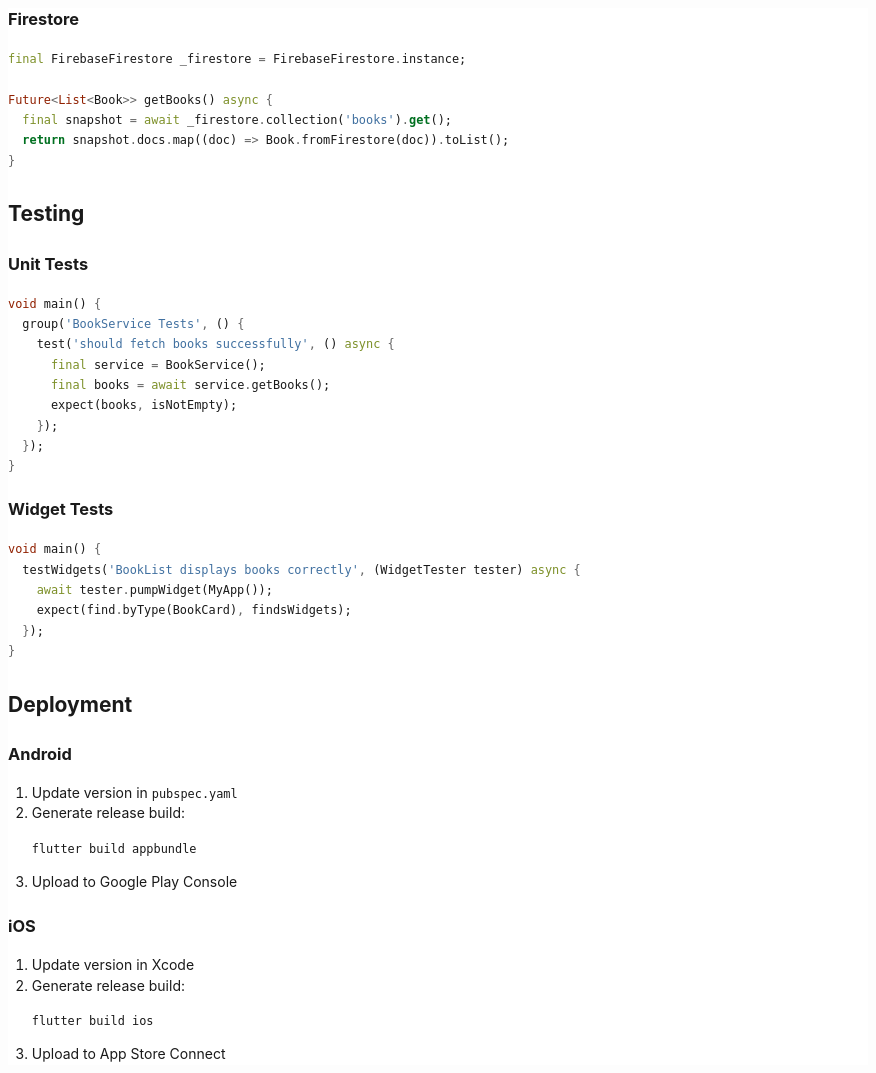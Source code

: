 
### Firestore
```dart
final FirebaseFirestore _firestore = FirebaseFirestore.instance;

Future<List<Book>> getBooks() async {
  final snapshot = await _firestore.collection('books').get();
  return snapshot.docs.map((doc) => Book.fromFirestore(doc)).toList();
}
```

## Testing

### Unit Tests
```dart
void main() {
  group('BookService Tests', () {
    test('should fetch books successfully', () async {
      final service = BookService();
      final books = await service.getBooks();
      expect(books, isNotEmpty);
    });
  });
}
```

### Widget Tests
```dart
void main() {
  testWidgets('BookList displays books correctly', (WidgetTester tester) async {
    await tester.pumpWidget(MyApp());
    expect(find.byType(BookCard), findsWidgets);
  });
}
```

## Deployment

### Android
1. Update version in `pubspec.yaml`
2. Generate release build:
   ```bash
   flutter build appbundle
   ```
3. Upload to Google Play Console

### iOS
1. Update version in Xcode
2. Generate release build:
   ```bash
   flutter build ios
   ```
3. Upload to App Store Connect
